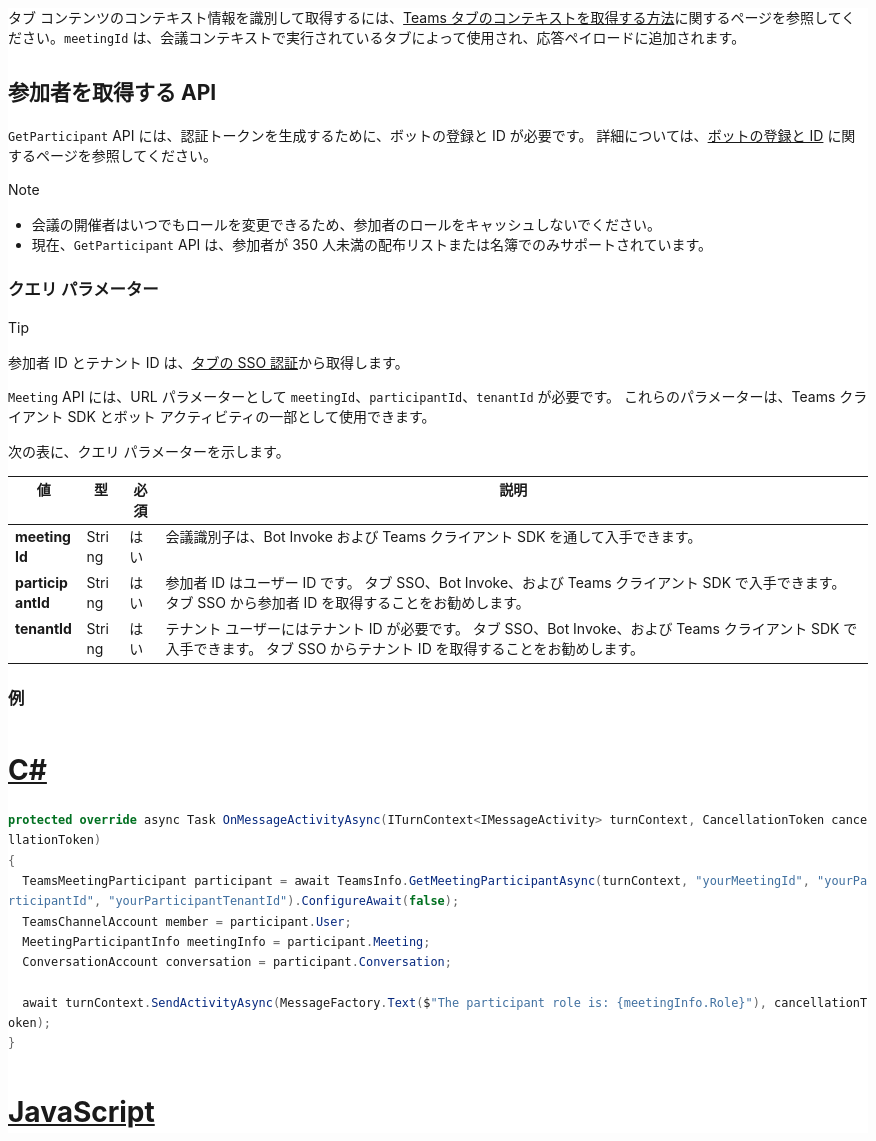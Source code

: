 タブ コンテンツのコンテキスト情報を識別して取得するには、[Teams タブのコンテキストを取得する方法](../tabs/how-to/access-teams-context.md#get-context-by-using-the-microsoft-teams-javascript-library)に関するページを参照してください。`meetingId` は、会議コンテキストで実行されているタブによって使用され、応答ペイロードに追加されます。

## <a name="get-participant-api"></a>参加者を取得する API

`GetParticipant` API には、認証トークンを生成するために、ボットの登録と ID が必要です。 詳細については、[ボットの登録と ID](../build-your-first-app/build-bot.md) に関するページを参照してください。

> [!NOTE]
>
> * 会議の開催者はいつでもロールを変更できるため、参加者のロールをキャッシュしないでください。
> * 現在、`GetParticipant` API は、参加者が 350 人未満の配布リストまたは名簿でのみサポートされています。

### <a name="query-parameters"></a>クエリ パラメーター

> [!TIP]
> 参加者 ID とテナント ID は、[タブの SSO 認証](../tabs/how-to/authentication/tab-sso-overview.md)から取得します。

`Meeting` API には、URL パラメーターとして `meetingId`、`participantId`、`tenantId` が必要です。 これらのパラメーターは、Teams クライアント SDK とボット アクティビティの一部として使用できます。

次の表に、クエリ パラメーターを示します。

|値|型|必須|説明|
|---|---|----|---|
|**meetingId**| String | はい | 会議識別子は、Bot Invoke および Teams クライアント SDK を通して入手できます。|
|**participantId**| String | はい | 参加者 ID はユーザー ID です。 タブ SSO、Bot Invoke、および Teams クライアント SDK で入手できます。 タブ SSO から参加者 ID を取得することをお勧めします。 |
|**tenantId**| String | はい | テナント ユーザーにはテナント ID が必要です。 タブ SSO、Bot Invoke、および Teams クライアント SDK で入手できます。 タブ SSO からテナント ID を取得することをお勧めします。 |

### <a name="example"></a>例

# <a name="c"></a>[C#](#tab/dotnet)

```csharp
protected override async Task OnMessageActivityAsync(ITurnContext<IMessageActivity> turnContext, CancellationToken cancellationToken)
{
  TeamsMeetingParticipant participant = await TeamsInfo.GetMeetingParticipantAsync(turnContext, "yourMeetingId", "yourParticipantId", "yourParticipantTenantId").ConfigureAwait(false);
  TeamsChannelAccount member = participant.User;
  MeetingParticipantInfo meetingInfo = participant.Meeting;
  ConversationAccount conversation = participant.Conversation;

  await turnContext.SendActivityAsync(MessageFactory.Text($"The participant role is: {meetingInfo.Role}"), cancellationToken);
}
```

# <a name="javascript"></a>[JavaScript](#tab/javascript)
